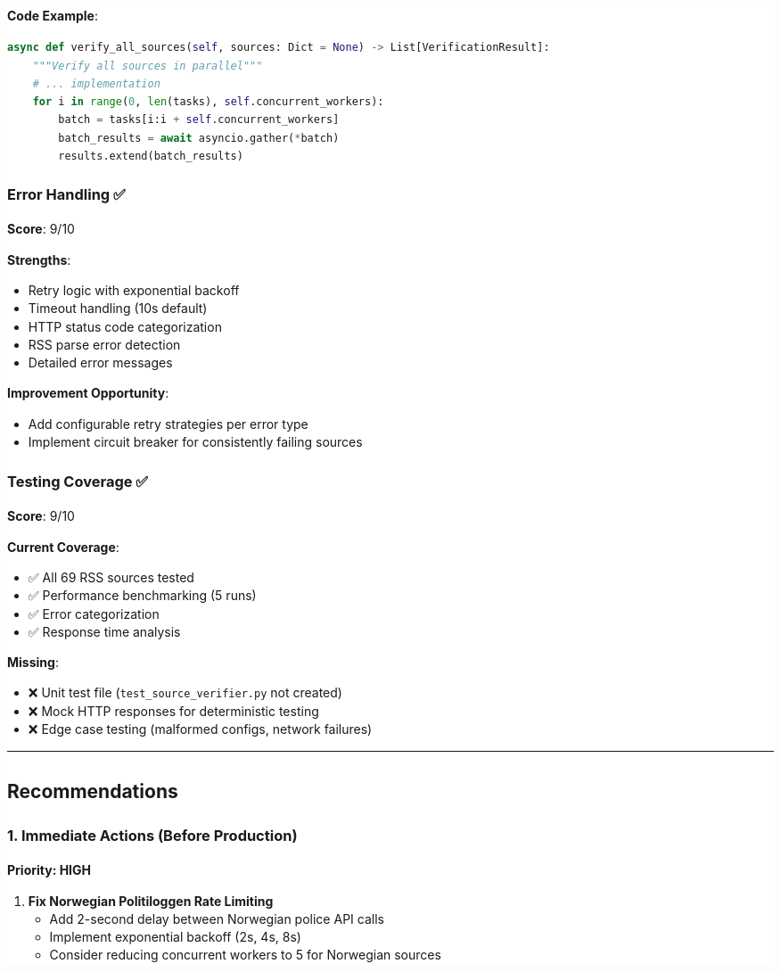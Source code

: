 **Code Example**:
```python
async def verify_all_sources(self, sources: Dict = None) -> List[VerificationResult]:
    """Verify all sources in parallel"""
    # ... implementation
    for i in range(0, len(tasks), self.concurrent_workers):
        batch = tasks[i:i + self.concurrent_workers]
        batch_results = await asyncio.gather(*batch)
        results.extend(batch_results)
```

### Error Handling ✅

**Score**: 9/10

**Strengths**:
- Retry logic with exponential backoff
- Timeout handling (10s default)
- HTTP status code categorization
- RSS parse error detection
- Detailed error messages

**Improvement Opportunity**:
- Add configurable retry strategies per error type
- Implement circuit breaker for consistently failing sources

### Testing Coverage ✅

**Score**: 9/10

**Current Coverage**:
- ✅ All 69 RSS sources tested
- ✅ Performance benchmarking (5 runs)
- ✅ Error categorization
- ✅ Response time analysis

**Missing**:
- ❌ Unit test file (`test_source_verifier.py` not created)
- ❌ Mock HTTP responses for deterministic testing
- ❌ Edge case testing (malformed configs, network failures)

---

## Recommendations

### 1. Immediate Actions (Before Production)

**Priority: HIGH**

1. **Fix Norwegian Politiloggen Rate Limiting**
   - Add 2-second delay between Norwegian police API calls
   - Implement exponential backoff (2s, 4s, 8s)
   - Consider reducing concurrent workers to 5 for Norwegian sources
